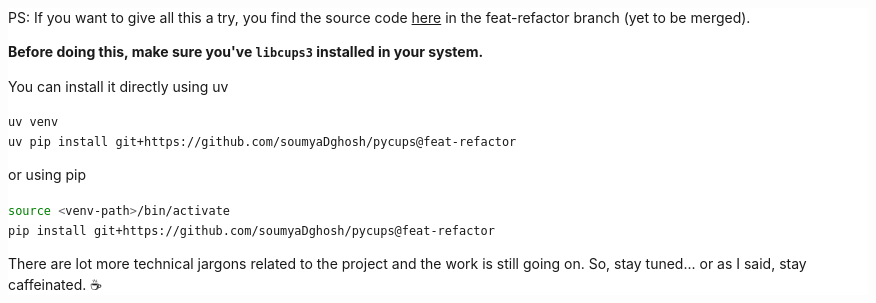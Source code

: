 PS: If you want to give all this a try, you find the source code [here](https://github.com/soumyaDghosh/pycups/tree/feat-refactor) in the feat-refactor branch (yet to be merged).

**Before doing this, make sure you've `libcups3` installed in your system.**

You can install it directly using uv
```bash
uv venv
uv pip install git+https://github.com/soumyaDghosh/pycups@feat-refactor
```

or using pip

```bash
source <venv-path>/bin/activate
pip install git+https://github.com/soumyaDghosh/pycups@feat-refactor
```

There are lot more technical jargons related to the project and the work is still going on. So, stay tuned... or as I said, stay caffeinated. ☕
